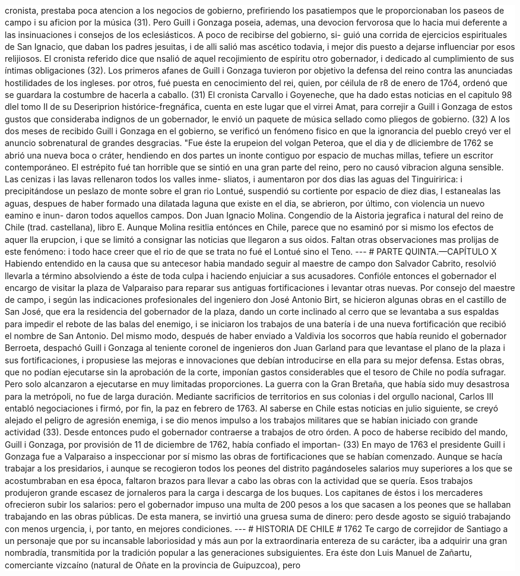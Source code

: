 cronista, prestaba poca atencion a los negocios de gobierno, prefiriendo los pasatiempos que le proporcionaban los paseos de campo i su aficion por la música (31). Pero Guill i Gonzaga poseia, ademas, una devocion fervorosa que lo hacia mui deferente a las insinuaciones i consejos de los eclesiásticos. A poco de recibirse del gobierno, si- guió una corrida de ejercicios espirituales de San Ignacio, que daban los padres jesuitas, i de alli salió mas ascético todavia, i mejor dis puesto a dejarse influenciar por esos relijiosos. El cronista referido dice que nsalió de aquel recojimiento de espíritu otro gobernador, i dedicado al cumplimiento de sus íntimas obligaciones (32). Los primeros afanes de Guill i Gonzaga tuvieron por objetivo la defensa del reino contra las anunciadas hostilidades de los ingleses. por otros, fué puesta en cenocimiento del rei, quien, por céilula de r8 de enero de 17ó4, ordenó que se guardara la costumbre de hacerla a caballo. (31) El cronista Carvallo i Goyeneche, que ha dado estas noticias en el capitulo 98 dlel tomo II de su Deseriprion histórice-fregnáfica, cuenta en este lugar que el virrei Amat, para correjir a Guill i Gonzaga de estos gustos que consideraba indignos de un gobernador, le envió un paquete de música sellado como pliegos de gobierno. (32) A los dos meses de recibido Guill i Gonzaga en el gobierno, se verificó un fenómeno fisico en que la ignorancia del pueblo creyó ver el anuncio sobrenatural de grandes desgracias. "Fue éste Ia erupeion del volgan Peteroa, que el dia y de dliciembre de 1762 se abrió una nueva boca o cráter, hendiendo en dos partes un inonte contiguo por espacio de muchas millas, tefiere un escritor contemporáneo. El estrépito fué tan horrible que se sintió en una gran parte del reino, pero no causó vibracion alguna sensible. Las cenizas i las lavas rellenaron todos los valles inme- sliatos, i aumentaron por dos dias las aguas del Tinguiririca: i precipitándose un peslazo de monte sobre el gran rio Lontué, suspendió su cortiente por espacio de diez dias, I estanealas las aguas, despues de haber formado una dilatada laguna que existe en el dia, se abrieron, por último, con violencia un nuevo eamino e inun- daron todos aquellos campos. Don Juan Ignacio Molina. Congendio de la Aistoria jegrafica i natural del reino de Chile (trad. castellana), libro E. Aunque Molina resitlia entónces en Chile, parece que no esaminó por si mismo los efectos de aquer lla erupcion, i que se limitó a consignar las noticias que llegaron a sus oidos. Faltan otras observaciones mas prolijas de este fenómeno: i todo hace creer que el rio de que se trata no fué el Lontué sino el Teno. --- # PARTE QUINTA.—CAPÍTULO X Habiendo entendido en la causa que su antecesor habia mandado seguir al maestre de campo don Salvador Cabrito, resolvió llevarla a término absolviendo a éste de toda culpa i haciendo enjuiciar a sus acusadores. Confióle entonces el gobernador el encargo de visitar la plaza de Valparaiso para reparar sus antiguas fortificaciones i levantar otras nuevas. Por consejo del maestre de campo, i según las indicaciones profesionales del ingeniero don José Antonio Birt, se hicieron algunas obras en el castillo de San José, que era la residencia del gobernador de la plaza, dando un corte inclinado al cerro que se levantaba a sus espaldas para impedir el rebote de las balas del enemigo, i se iniciaron los trabajos de una batería i de una nueva fortificación que recibió el nombre de San Antonio. Del mismo modo, después de haber enviado a Valdivia los socorros que había reunido el gobernador Berroeta, despachó Guill i Gonzaga al teniente coronel de ingenieros don Juan Garland para que levantase el plano de la plaza i sus fortificaciones, i propusiese las mejoras e innovaciones que debían introducirse en ella para su mejor defensa. Estas obras, que no podían ejecutarse sin la aprobación de la corte, imponían gastos considerables que el tesoro de Chile no podía sufragar. Pero solo alcanzaron a ejecutarse en muy limitadas proporciones. La guerra con la Gran Bretaña, que había sido muy desastrosa para la metrópoli, no fue de larga duración. Mediante sacrificios de territorios en sus colonias i del orgullo nacional, Carlos III entabló negociaciones i firmó, por fin, la paz en febrero de 1763. Al saberse en Chile estas noticias en julio siguiente, se creyó alejado el peligro de agresión enemiga, i se dio menos impulso a los trabajos militares que se habían iniciado con grande actividad (33). Desde entonces pudo el gobernador contraerse a trabajos de otro órden. A poco de haberse recibido del mando, Guill i Gonzaga, por provisión de 11 de diciembre de 1762, había confiado el importan- (33) En mayo de 1763 el presidente Guill i Gonzaga fue a Valparaiso a inspeccionar por sí mismo las obras de fortificaciones que se habían comenzado. Aunque se hacía trabajar a los presidarios, i aunque se recogieron todos los peones del distrito pagándoseles salarios muy superiores a los que se acostumbraban en esa época, faltaron brazos para llevar a cabo las obras con la actividad que se quería. Esos trabajos produjeron grande escasez de jornaleros para la carga i descarga de los buques. Los capitanes de éstos i los mercaderes ofrecieron subir los salarios: pero el gobernador impuso una multa de 200 pesos a los que sacasen a los peones que se hallaban trabajando en las obras públicas. De esta manera, se invirtió una gruesa suma de dinero: pero desde agosto se siguió trabajando con menos urgencia, i, por tanto, en mejores condiciones. --- # HISTORIA DE CHILE # 1762 Te cargo de correjidor de Santiago a un personaje que por su incansable laboriosidad y más aun por la extraordinaria entereza de su carácter, iba a adquirir una gran nombradía, transmitida por la tradición popular a las generaciones subsiguientes. Era éste don Luis Manuel de Zañartu, comerciante vizcaíno (natural de Oñate en la provincia de Guipuzcoa), pero